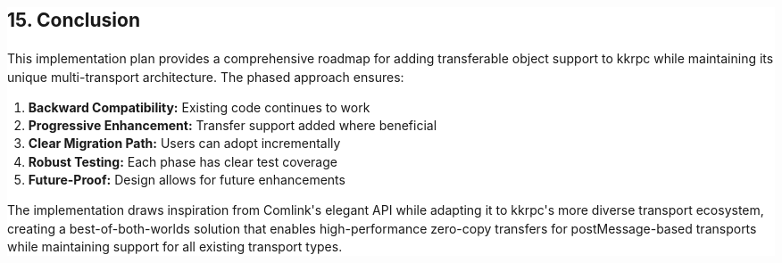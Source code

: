 ## 15. Conclusion

This implementation plan provides a comprehensive roadmap for adding transferable object support to kkrpc while maintaining its unique multi-transport architecture. The phased approach ensures:

1. **Backward Compatibility:** Existing code continues to work
2. **Progressive Enhancement:** Transfer support added where beneficial
3. **Clear Migration Path:** Users can adopt incrementally
4. **Robust Testing:** Each phase has clear test coverage
5. **Future-Proof:** Design allows for future enhancements

The implementation draws inspiration from Comlink's elegant API while adapting it to kkrpc's more diverse transport ecosystem, creating a best-of-both-worlds solution that enables high-performance zero-copy transfers for postMessage-based transports while maintaining support for all existing transport types.